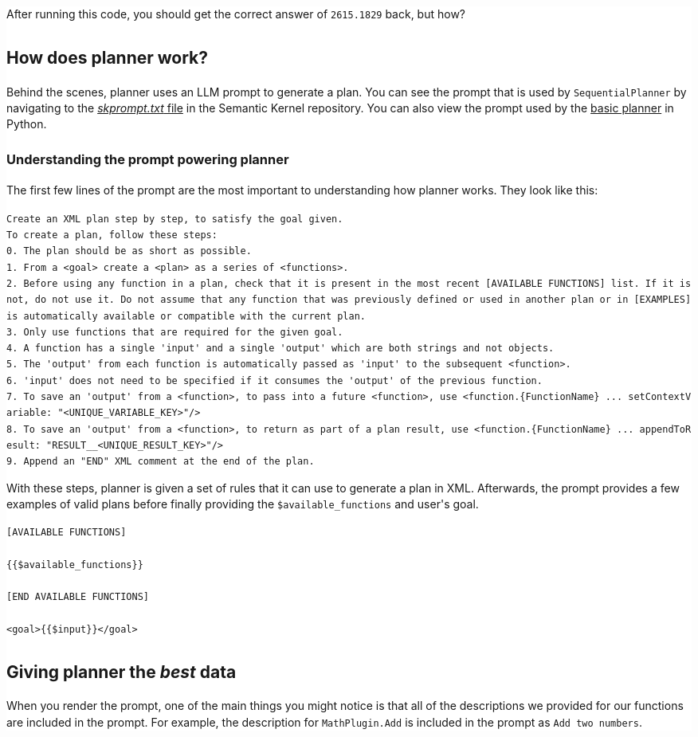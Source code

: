 
After running this code, you should get the correct answer of `2615.1829` back, but how?

## How does planner work?
Behind the scenes, planner uses an LLM prompt to generate a plan. You can see the prompt that is used by `SequentialPlanner` by navigating to the [_skprompt.txt_ file](https://github.com/microsoft/semantic-kernel/blob/main/dotnet/src/Extensions/Planning.SequentialPlanner/skprompt.txt) in the Semantic Kernel repository. You can also view the prompt used by the [basic planner](https://github.com/microsoft/semantic-kernel/blob/main/python/semantic_kernel/planning/basic_planner.py) in Python.

### Understanding the prompt powering planner

The first few lines of the prompt are the most important to understanding how planner works. They look like this:

```txt
Create an XML plan step by step, to satisfy the goal given.
To create a plan, follow these steps:
0. The plan should be as short as possible.
1. From a <goal> create a <plan> as a series of <functions>.
2. Before using any function in a plan, check that it is present in the most recent [AVAILABLE FUNCTIONS] list. If it is not, do not use it. Do not assume that any function that was previously defined or used in another plan or in [EXAMPLES] is automatically available or compatible with the current plan.
3. Only use functions that are required for the given goal.
4. A function has a single 'input' and a single 'output' which are both strings and not objects.
5. The 'output' from each function is automatically passed as 'input' to the subsequent <function>.
6. 'input' does not need to be specified if it consumes the 'output' of the previous function.
7. To save an 'output' from a <function>, to pass into a future <function>, use <function.{FunctionName} ... setContextVariable: "<UNIQUE_VARIABLE_KEY>"/>
8. To save an 'output' from a <function>, to return as part of a plan result, use <function.{FunctionName} ... appendToResult: "RESULT__<UNIQUE_RESULT_KEY>"/>
9. Append an "END" XML comment at the end of the plan.
```

With these steps, planner is given a set of rules that it can use to generate a plan in XML. Afterwards, the prompt provides a few examples of valid plans before finally providing the `$available_functions` and user's goal.

```txt
[AVAILABLE FUNCTIONS]

{{$available_functions}}

[END AVAILABLE FUNCTIONS]

<goal>{{$input}}</goal>
```

## Giving planner the _best_ data
When you render the prompt, one of the main things you might notice is that all of the descriptions we provided for our functions are included in the prompt. For example, the description for `MathPlugin.Add` is included in the prompt as `Add two numbers`.
